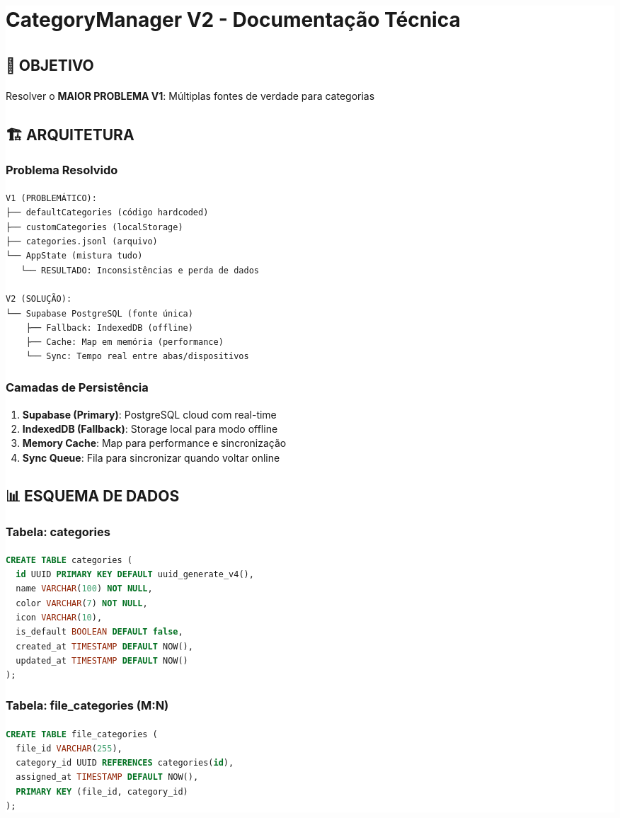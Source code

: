 # CategoryManager V2 - Documentação Técnica

## 🎯 OBJETIVO
Resolver o **MAIOR PROBLEMA V1**: Múltiplas fontes de verdade para categorias

## 🏗️ ARQUITETURA

### Problema Resolvido
```
V1 (PROBLEMÁTICO):
├── defaultCategories (código hardcoded)
├── customCategories (localStorage)
├── categories.jsonl (arquivo)
└── AppState (mistura tudo)
   └── RESULTADO: Inconsistências e perda de dados

V2 (SOLUÇÃO):
└── Supabase PostgreSQL (fonte única)
    ├── Fallback: IndexedDB (offline)
    ├── Cache: Map em memória (performance)
    └── Sync: Tempo real entre abas/dispositivos
```

### Camadas de Persistência
1. **Supabase (Primary)**: PostgreSQL cloud com real-time
2. **IndexedDB (Fallback)**: Storage local para modo offline
3. **Memory Cache**: Map para performance e sincronização
4. **Sync Queue**: Fila para sincronizar quando voltar online

## 📊 ESQUEMA DE DADOS

### Tabela: categories
```sql
CREATE TABLE categories (
  id UUID PRIMARY KEY DEFAULT uuid_generate_v4(),
  name VARCHAR(100) NOT NULL,
  color VARCHAR(7) NOT NULL,
  icon VARCHAR(10),
  is_default BOOLEAN DEFAULT false,
  created_at TIMESTAMP DEFAULT NOW(),
  updated_at TIMESTAMP DEFAULT NOW()
);
```

### Tabela: file_categories (M:N)
```sql
CREATE TABLE file_categories (
  file_id VARCHAR(255),
  category_id UUID REFERENCES categories(id),
  assigned_at TIMESTAMP DEFAULT NOW(),
  PRIMARY KEY (file_id, category_id)
);
```
